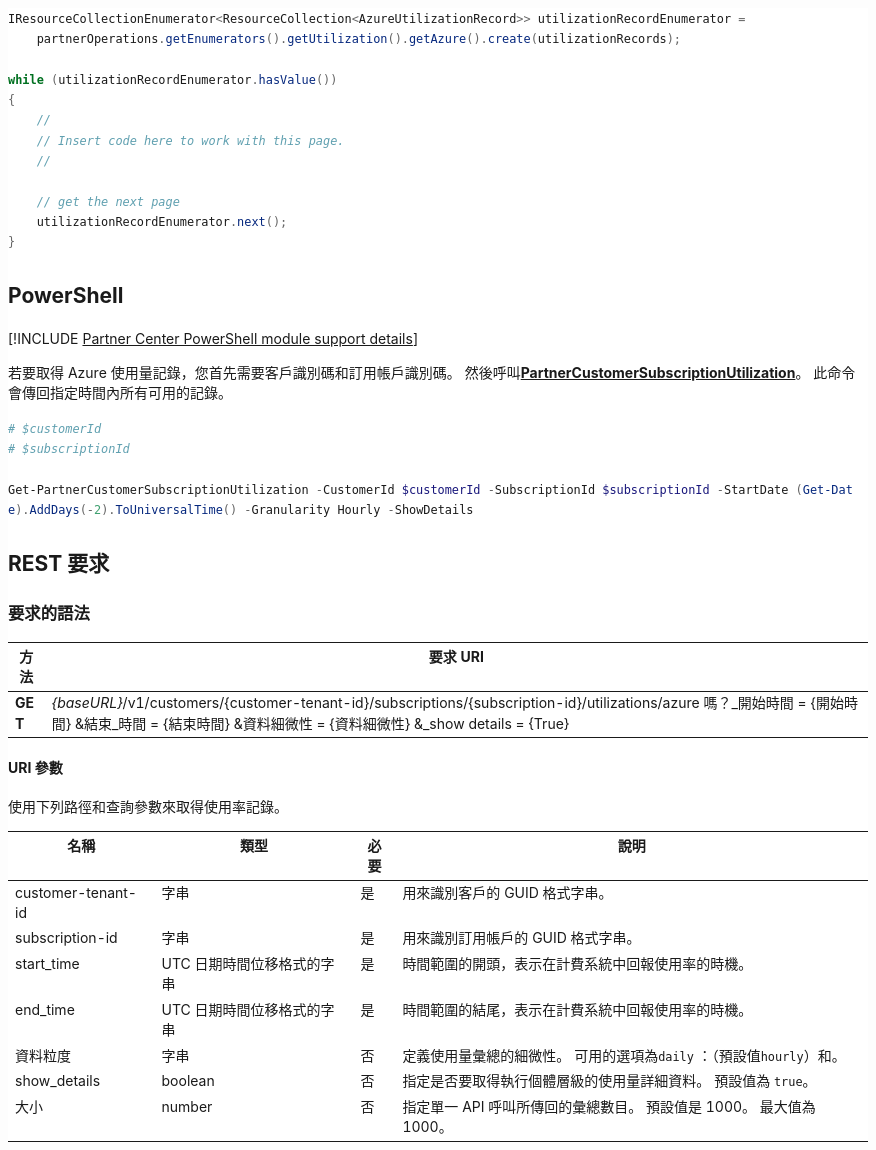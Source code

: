 ```java
IResourceCollectionEnumerator<ResourceCollection<AzureUtilizationRecord>> utilizationRecordEnumerator =
    partnerOperations.getEnumerators().getUtilization().getAzure().create(utilizationRecords);

while (utilizationRecordEnumerator.hasValue())
{
    //
    // Insert code here to work with this page.
    //

    // get the next page
    utilizationRecordEnumerator.next();
}
```

## <a name="powershell"></a>PowerShell

[!INCLUDE [Partner Center PowerShell module support details](../includes/powershell-module-support.md)]

若要取得 Azure 使用量記錄，您首先需要客戶識別碼和訂用帳戶識別碼。 然後呼叫[**PartnerCustomerSubscriptionUtilization**](https://github.com/Microsoft/Partner-Center-PowerShell/blob/master/docs/help/Get-PartnerCustomerSubscriptionUtilization.md)。 此命令會傳回指定時間內所有可用的記錄。

```powershell
# $customerId
# $subscriptionId

Get-PartnerCustomerSubscriptionUtilization -CustomerId $customerId -SubscriptionId $subscriptionId -StartDate (Get-Date).AddDays(-2).ToUniversalTime() -Granularity Hourly -ShowDetails
```

## <a name="rest-request"></a>REST 要求

### <a name="request-syntax"></a>要求的語法

| 方法 | 要求 URI |
|------- | ----------- |
| **GET** | *{baseURL}*/v1/customers/{customer-tenant-id}/subscriptions/{subscription-id}/utilizations/azure 嗎？\_開始時間 = {開始時間} &結束\_時間 = {結束時間} &資料細微性 = {資料細微性} &\_show details = {True} |

#### <a name="uri-parameters"></a>URI 參數

使用下列路徑和查詢參數來取得使用率記錄。

| 名稱 | 類型 | 必要 | 說明 |
| ---- | ---- | -------- | ----------- |
| customer-tenant-id | 字串 | 是 | 用來識別客戶的 GUID 格式字串。 |
| subscription-id | 字串 | 是 | 用來識別訂用帳戶的 GUID 格式字串。 |
| start_time | UTC 日期時間位移格式的字串 | 是 | 時間範圍的開頭，表示在計費系統中回報使用率的時機。 |
| end_time | UTC 日期時間位移格式的字串 | 是 | 時間範圍的結尾，表示在計費系統中回報使用率的時機。 |
| 資料粒度 | 字串 | 否 | 定義使用量彙總的細微性。 可用的選項為`daily` ：（預設值`hourly`）和。
| show_details | boolean | 否 | 指定是否要取得執行個體層級的使用量詳細資料。 預設值為 `true`。 |
| 大小 | number | 否 | 指定單一 API 呼叫所傳回的彙總數目。 預設值是 1000。 最大值為1000。 |
